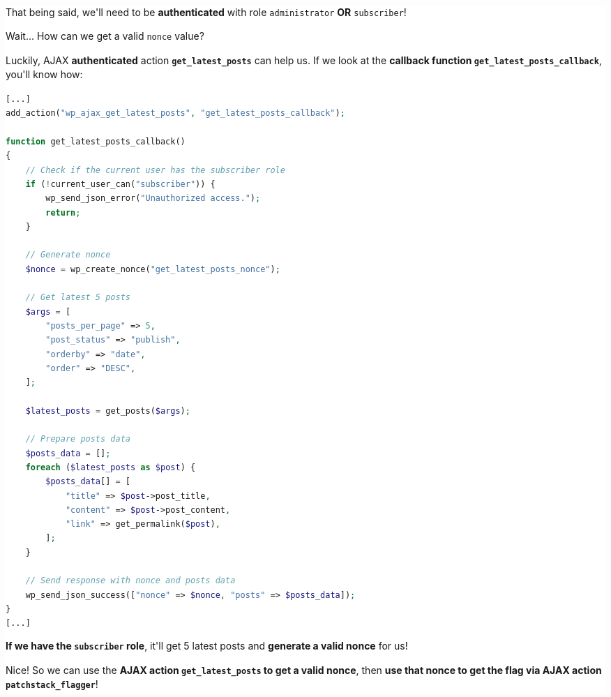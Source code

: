 That being said, we'll need to be **authenticated** with role `administrator` **OR** `subscriber`!

Wait... How can we get a valid `nonce` value?

Luckily, AJAX **authenticated** action **`get_latest_posts`** can help us. If we look at the **callback function `get_latest_posts_callback`**, you'll know how:

```php
[...]
add_action("wp_ajax_get_latest_posts", "get_latest_posts_callback");

function get_latest_posts_callback()
{
    // Check if the current user has the subscriber role
    if (!current_user_can("subscriber")) {
        wp_send_json_error("Unauthorized access.");
        return;
    }

    // Generate nonce
    $nonce = wp_create_nonce("get_latest_posts_nonce");

    // Get latest 5 posts
    $args = [
        "posts_per_page" => 5,
        "post_status" => "publish",
        "orderby" => "date",
        "order" => "DESC",
    ];

    $latest_posts = get_posts($args);

    // Prepare posts data
    $posts_data = [];
    foreach ($latest_posts as $post) {
        $posts_data[] = [
            "title" => $post->post_title,
            "content" => $post->post_content,
            "link" => get_permalink($post),
        ];
    }

    // Send response with nonce and posts data
    wp_send_json_success(["nonce" => $nonce, "posts" => $posts_data]);
}
[...]
```

**If we have the `subscriber` role**, it'll get 5 latest posts and **generate a valid nonce** for us!

Nice! So we can use the **AJAX action `get_latest_posts` to get a valid nonce**, then **use that nonce to get the flag via AJAX action `patchstack_flagger`**!
